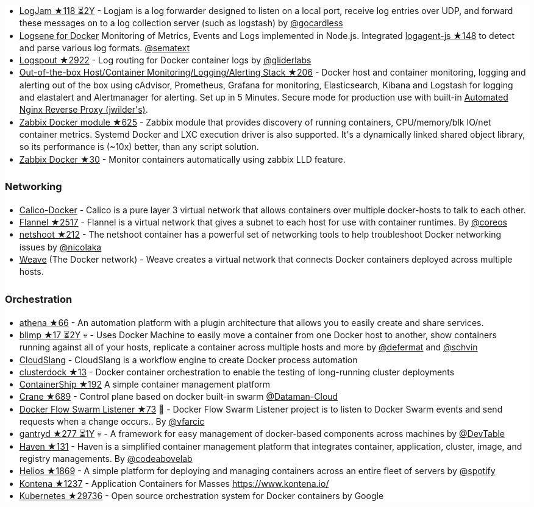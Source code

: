 * [LogJam ★118 ⏳2Y](https://github.com/gocardless/logjam) - Logjam is a log forwarder designed to listen on a local port, receive log entries over UDP, and forward these messages on to a log collection server (such as logstash) by [@gocardless](https://github.com/gocardless)
* [Logsene for Docker][spm] Monitoring of Metrics, Events and Logs implemented in Node.js. Integrated [logagent-js ★148](https://github.com/sematext/logagent-js) to detect and parse various log formats. [@sematext][sematext]
* [Logspout ★2922](https://github.com/gliderlabs/logspout) - Log routing for Docker container logs by [@gliderlabs][gliderlabs]
* [Out-of-the-box Host/Container Monitoring/Logging/Alerting Stack ★206](https://github.com/uschtwill/docker_monitoring_logging_alerting) - Docker host and container monitoring, logging and alerting out of the box using cAdvisor, Prometheus, Grafana for monitoring, Elasticsearch, Kibana and Logstash for logging and elastalert and Alertmanager for alerting. Set up in 5 Minutes. Secure mode for production use with built-in [Automated Nginx Reverse Proxy (jwilder's)][nginxproxy].
* [Zabbix Docker module ★625](https://github.com/monitoringartist/Zabbix-Docker-Monitoring) - Zabbix module that provides discovery of running containers, CPU/memory/blk IO/net container metrics. Systemd Docker and LXC execution driver is also supported. It's a dynamically linked shared object library, so its performance is (~10x) better, than any script solution.
* [Zabbix Docker ★30](https://github.com/gomex/docker-zabbix) - Monitor containers automatically using zabbix LLD feature.

### Networking

* [Calico-Docker](https://www.projectcalico.org/getting-started/docker/) - Calico is a pure layer 3 virtual network that allows containers over multiple docker-hosts to talk to each other.
* [Flannel ★2517](https://github.com/coreos/flannel) - Flannel is a virtual network that gives a subnet to each host for use with container runtimes. By [@coreos][coreos]
* [netshoot ★212](https://github.com/nicolaka/netshoot) - The netshoot container has a powerful set of networking tools to help troubleshoot Docker networking issues by [@nicolaka](https://github.com/nicolaka)
* [Weave][weave] (The Docker network) - Weave creates a virtual network that connects Docker containers deployed across multiple hosts.

### Orchestration


* [athena ★66](https://github.com/athena-oss/athena) - An automation platform with a plugin architecture that allows you to easily create and share services.
* [blimp ★17 ⏳2Y](https://github.com/tubesandlube/blimp) :skull: - Uses Docker Machine to easily move a container from one Docker host to another, show containers running against all of your hosts, replicate a container across multiple hosts and more by [@defermat](https://github.com/defermat) and [@schvin](https://github.com/schvin)
* [CloudSlang](http://www.cloudslang.io/) - CloudSlang is a workflow engine to create Docker process automation
* [clusterdock ★13](https://github.com/clusterdock/clusterdock) - Docker container orchestration to enable the testing of long-running cluster deployments
* [ContainerShip ★192](https://github.com/containership/containership) A simple container management platform
* [Crane ★689](https://github.com/Dataman-Cloud/crane) - Control plane based on docker built-in swarm [@Dataman-Cloud](https://github.com/Dataman-Cloud)
* [Docker Flow Swarm Listener ★73](https://github.com/vfarcic/docker-flow-swarm-listener) :construction: - Docker Flow Swarm Listener project is to listen to Docker Swarm events and send requests when a change occurs.. By [@vfarcic][vfarcic]
* [gantryd ★277 ⏳1Y](https://github.com/DevTable/gantryd) :skull: - A framework for easy management of docker-based components across machines by [@DevTable](https://github.com/DevTable)
* [Haven ★131](https://github.com/codeabovelab/haven-platform) - Haven is a simplified container management platform that integrates container, application, cluster, image, and registry managements. By [@codeabovelab](https://github.com/codeabovelab)
* [Helios ★1869](https://github.com/spotify/helios) - A simple platform for deploying and managing containers across an entire fleet of servers by [@spotify](spotify)
* [Kontena ★1237](https://github.com/kontena/kontena) - Application Containers for Masses https://www.kontena.io/
* [Kubernetes ★29736](https://github.com/kubernetes/kubernetes) - Open source orchestration system for Docker containers by Google

[ahmetalpbalkan]: https://github.com/ahmetalpbalkan
[alpine]: https://github.com/gliderlabs/docker-alpine
[anchore]: https://github.com/anchore
[arun-gupta]: https://github.com/arun-gupta
[blockbridge]: https://github.com/blockbridge
[brooklyn]: http://brooklyn.apache.org/
[calico]: https://github.com/projectcalico/calicoctl
[CenturyLinkLabs]: https://github.com/CenturyLinkLabs
[containership]: https://containership.io
[coreos]: https://github.com/coreos
[cpuguy83]: https://github.com/cpuguy83
[crosbymichael]: https://github.com/crosbymichael
[dimonomid]: https://github.com/dimonomid
[distribution]: https://github.com/docker/distribution
[docker-cheat-sheet]: https://github.com/wsargent/docker-cheat-sheet
[docker-compose]: https://docs.docker.com/compose/
[docker-quick-ref]: https://github.com/dimonomid/docker-quick-ref
[docker]: https://github.com/docker
[docker-for-mac]: https://docs.docker.com/docker-for-mac/
[docker-for-windows]: https://docs.docker.com/docker-for-windows/
[docker4dev]: https://www.youtube.com/watch?v=FdkNAjjO5yQ
[dokku]: https://github.com/dokku/dokku
[editREADME]: https://github.com/veggiemonk/awesome-docker/edit/master/README.md
[fgrehm]: https://github.com/fgrehm
[fluentd]: https://github.com/kiyoto/docker-fluentd
[gesellix]: https://github.com/gesellix
[gliderlabs]: https://github.com/gliderlabs
[gondor]: https://github.com/gondor
[grammarly]: https://github.com/grammarly
[hashicorp]: https://github.com/hashicorp
[ianmiell]: https://github.com/ianmiell
[inspec]: https://github.com/chef/inspec
[JensPiegsa]: https://github.com/JensPiegsa
[jessblog]: https://blog.jessfraz.com/post/docker-containers-on-the-desktop/
[jessvid]: https://www.youtube.com/watch?v=1qlLUf7KtAw
[jessfraz]: https://github.com/jessfraz
[jessfrazdockerfiles]: https://github.com/jessfraz/dockerfiles
[jessfrazdotfiles]: https://github.com/jessfraz/dotfiles
[jpetazzo]: https://github.com/jpetazzo
[jwilder]: https://github.com/jwilder
[kartar]: https://twitter.com/kartar
[kiyoto]: https://github.com/kiyoto
[kubernetes]: https://kubernetes.io
[labelschema]: http://label-schema.org
[loggingDocker]: https://vimeo.com/123341629
[microbadger]: https://microbadger.com
[nginxproxy]: https://github.com/jwilder/nginx-proxy
[nickjanetakis]: https://twitter.com/nickjanetakis
[noteed]: https://github.com/noteed
[ondrejmo]: https://github.com/ondrejmo
[openshift]: https://www.openshift.org/
[panamax.io]: http://panamax.io/
[pandrew]: https://github.com/pandrew
[percheron]: https://github.com/ashmckenzie/percheron
[progrium]: https://github.com/progrium
[prologic]: https://github.com/prologic
[ramitsurana]: https://github.com/ramitsurana
[rancher]: https://github.com/rancher
[sebgoa]: https://twitter.com/sebgoa
[sematext]: https://twitter.com/sematext
[sindresorhus]: https://github.com/sindresorhus/awesome
[spotify]: https://github.com/spotify
[spm]: https://github.com/sematext/sematext-agent-docker
[vegasbrianc]: https://github.com/vegasbrianc
[vfarcic]: https://github.com/vfarcic
[vimagick]: https://github.com/vimagick
[weave]: https://github.com/weaveworks/weave
[wsargent]: https://github.com/wsargent